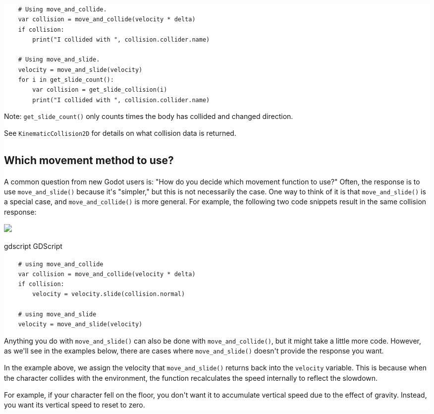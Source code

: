 ```
    # Using move_and_collide.
    var collision = move_and_collide(velocity * delta)
    if collision:
        print("I collided with ", collision.collider.name)

    # Using move_and_slide.
    velocity = move_and_slide(velocity)
    for i in get_slide_count():
        var collision = get_slide_collision(i)
        print("I collided with ", collision.collider.name)
```

Note:
 `get_slide_count()` only counts times the body has collided and changed direction.      

See `KinematicCollision2D` for details on what
collision data is returned.

Which movement method to use?
-----------------------------

A common question from new Godot users is: "How do you decide which movement
function to use?" Often, the response is to use `move_and_slide()` because
it's "simpler," but this is not necessarily the case. One way to think of it
is that `move_and_slide()` is a special case, and `move_and_collide()`
is more general. For example, the following two code snippets result in
the same collision response:

![](img/k2d_compare.gif)

gdscript GDScript

```
    # using move_and_collide
    var collision = move_and_collide(velocity * delta)
    if collision:
        velocity = velocity.slide(collision.normal)

    # using move_and_slide
    velocity = move_and_slide(velocity)
```

Anything you do with `move_and_slide()` can also be done with `move_and_collide()`,
but it might take a little more code. However, as we'll see in the examples below,
there are cases where `move_and_slide()` doesn't provide the response you want.

In the example above, we assign the velocity that `move_and_slide()` returns
back into the `velocity` variable. This is because when the character collides
with the environment, the function recalculates the speed internally to reflect
the slowdown.

For example, if your character fell on the floor, you don't want it to
accumulate vertical speed due to the effect of gravity. Instead, you want its
vertical speed to reset to zero.
